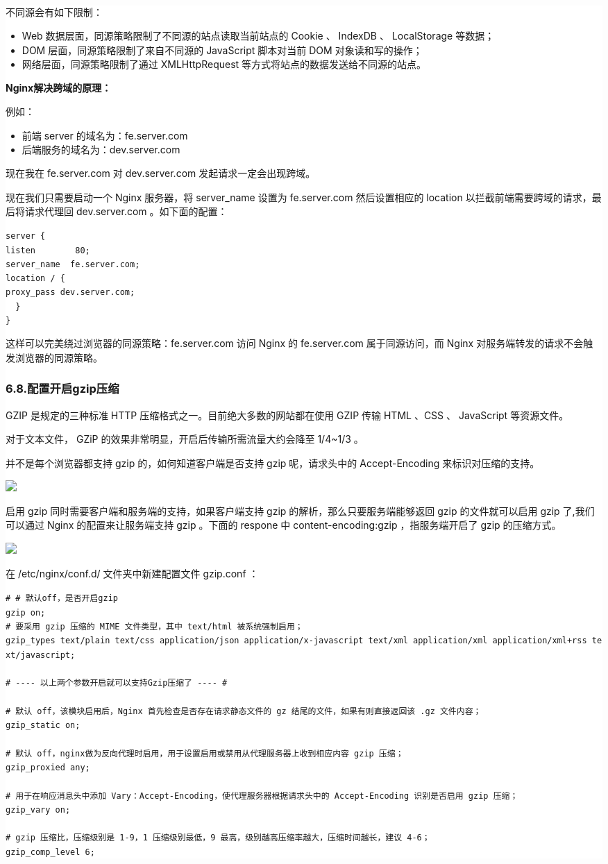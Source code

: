 不同源会有如下限制：

- Web 数据层面，同源策略限制了不同源的站点读取当前站点的 Cookie 、 IndexDB 、 LocalStorage 等数据；
- DOM 层面，同源策略限制了来自不同源的 JavaScript 脚本对当前 DOM 对象读和写的操作；
- 网络层面，同源策略限制了通过 XMLHttpRequest 等方式将站点的数据发送给不同源的站点。



**Nginx解决跨域的原理：**

例如：

- 前端 server 的域名为：fe.server.com
- 后端服务的域名为：dev.server.com

现在我在 fe.server.com 对 dev.server.com 发起请求一定会出现跨域。

现在我们只需要启动一个 Nginx 服务器，将 server_name 设置为 fe.server.com 然后设置相应的 location 以拦截前端需要跨域的请求，最后将请求代理回 dev.server.com 。如下面的配置：

```shell
server {
listen        80;
server_name  fe.server.com;
location / {
proxy_pass dev.server.com;
  }
}
```

这样可以完美绕过浏览器的同源策略：fe.server.com 访问 Nginx 的 fe.server.com 属于同源访问，而 Nginx 对服务端转发的请求不会触发浏览器的同源策略。



### 6.8.配置开启gzip压缩

GZIP 是规定的三种标准 HTTP 压缩格式之一。目前绝大多数的网站都在使用 GZIP 传输 HTML 、CSS 、 JavaScript 等资源文件。

对于文本文件， GZiP 的效果非常明显，开启后传输所需流量大约会降至 1/4~1/3 。

并不是每个浏览器都支持 gzip 的，如何知道客户端是否支持 gzip 呢，请求头中的 Accept-Encoding 来标识对压缩的支持。

![](https://gitee.com/zou_tangrui/note-pic/raw/master/img/202302171723768.jpg)

启用 gzip 同时需要客户端和服务端的支持，如果客户端支持 gzip 的解析，那么只要服务端能够返回 gzip 的文件就可以启用 gzip 了,我们可以通过 Nginx 的配置来让服务端支持 gzip 。下面的 respone 中 content-encoding:gzip ，指服务端开启了 gzip 的压缩方式。

![](https://gitee.com/zou_tangrui/note-pic/raw/master/img/202302171723769.jpg)

在 /etc/nginx/conf.d/ 文件夹中新建配置文件 gzip.conf ：

```shell
# # 默认off，是否开启gzip
gzip on; 
# 要采用 gzip 压缩的 MIME 文件类型，其中 text/html 被系统强制启用；
gzip_types text/plain text/css application/json application/x-javascript text/xml application/xml application/xml+rss text/javascript;

# ---- 以上两个参数开启就可以支持Gzip压缩了 ---- #

# 默认 off，该模块启用后，Nginx 首先检查是否存在请求静态文件的 gz 结尾的文件，如果有则直接返回该 .gz 文件内容；
gzip_static on;

# 默认 off，nginx做为反向代理时启用，用于设置启用或禁用从代理服务器上收到相应内容 gzip 压缩；
gzip_proxied any;

# 用于在响应消息头中添加 Vary：Accept-Encoding，使代理服务器根据请求头中的 Accept-Encoding 识别是否启用 gzip 压缩；
gzip_vary on;

# gzip 压缩比，压缩级别是 1-9，1 压缩级别最低，9 最高，级别越高压缩率越大，压缩时间越长，建议 4-6；
gzip_comp_level 6;

```